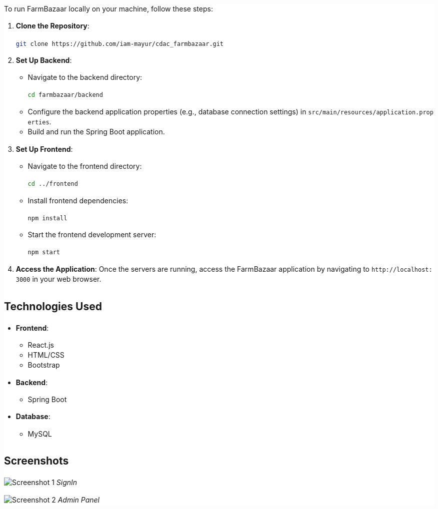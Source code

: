 To run FarmBazaar locally on your machine, follow these steps:

1. **Clone the Repository**: 
   ```bash
   git clone https://github.com/iam-mayur/cdac_farmbazaar.git
   ```

2. **Set Up Backend**:
   - Navigate to the backend directory:
     ```bash
     cd farmbazaar/backend
     ```
   - Configure the backend application properties (e.g., database connection settings) in `src/main/resources/application.properties`.
   - Build and run the Spring Boot application.

3. **Set Up Frontend**:
   - Navigate to the frontend directory:
     ```bash
     cd ../frontend
     ```
   - Install frontend dependencies:
     ```bash
     npm install
     ```
   - Start the frontend development server:
     ```bash
     npm start
     ```

4. **Access the Application**:
   Once the servers are running, access the FarmBazaar application by navigating to `http://localhost:3000` in your web browser.

## Technologies Used

- **Frontend**:
  - React.js
  - HTML/CSS
  - Bootstrap
  
- **Backend**:
  - Spring Boot
  
- **Database**:
  - MySQL

## Screenshots

![Screenshot 1](screenshots/signin.png)
*SignIn*

![Screenshot 2](screenshots/adminpanel.png)
*Admin Panel*
